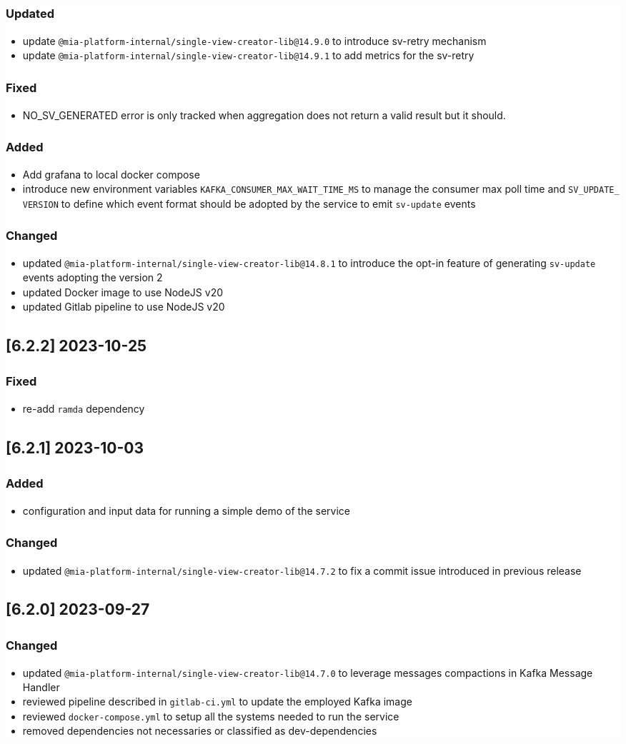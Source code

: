 ### Updated

- update `@mia-platform-internal/single-view-creator-lib@14.9.0` to introduce sv-retry mechanism
- update `@mia-platform-internal/single-view-creator-lib@14.9.1` to add metrics for the sv-retry

### Fixed

- NO_SV_GENERATED error is only tracked when aggregation does not return a valid result but it should.

### Added

- Add grafana to local docker compose
- introduce new environment variables `KAFKA_CONSUMER_MAX_WAIT_TIME_MS` to manage the consumer max poll time
and `SV_UPDATE_VERSION` to define which event format should be adopted by the service to emit `sv-update` events

### Changed

- updated `@mia-platform-internal/single-view-creator-lib@14.8.1` to introduce the opt-in feature of generating `sv-update` events
adopting the version 2
- updated Docker image to use NodeJS v20
- updated Gitlab pipeline to use NodeJS v20

## [6.2.2] 2023-10-25

### Fixed

- re-add `ramda` dependency

## [6.2.1] 2023-10-03

### Added

- configuration and input data for running a simple demo of the service

### Changed

- updated `@mia-platform-internal/single-view-creator-lib@14.7.2` to fix a commit issue introduced in previous release

## [6.2.0] 2023-09-27

### Changed

- updated `@mia-platform-internal/single-view-creator-lib@14.7.0` to leverage messages compactions in Kafka Message Handler
- reviewed pipeline described in `gitlab-ci.yml` to update the employed Kafka image
- reviewed `docker-compose.yml` to setup all the systems needed to run the service
- removed dependencies not necessaries or classified as dev-dependencies

